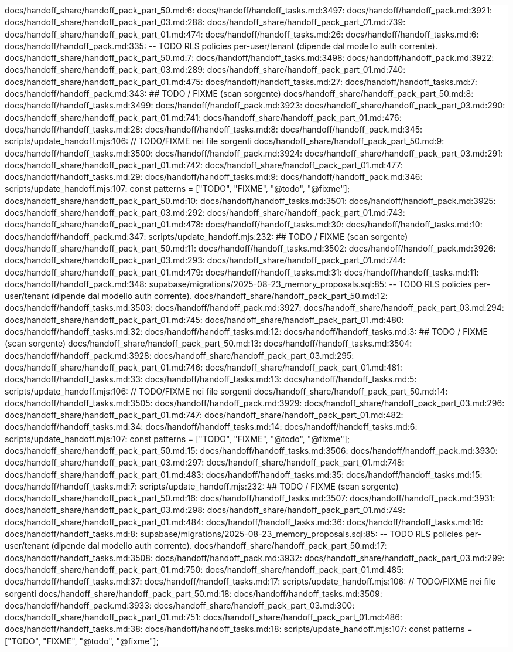 docs/handoff_share/handoff_pack_part_50.md:6: docs/handoff/handoff_tasks.md:3497: docs/handoff/handoff_pack.md:3921: docs/handoff_share/handoff_pack_part_03.md:288: docs/handoff_share/handoff_pack_part_01.md:739: docs/handoff_share/handoff_pack_part_01.md:474: docs/handoff/handoff_tasks.md:26: docs/handoff/handoff_tasks.md:6: docs/handoff/handoff_pack.md:335: -- TODO RLS policies per-user/tenant (dipende dal modello auth corrente).
docs/handoff_share/handoff_pack_part_50.md:7: docs/handoff/handoff_tasks.md:3498: docs/handoff/handoff_pack.md:3922: docs/handoff_share/handoff_pack_part_03.md:289: docs/handoff_share/handoff_pack_part_01.md:740: docs/handoff_share/handoff_pack_part_01.md:475: docs/handoff/handoff_tasks.md:27: docs/handoff/handoff_tasks.md:7: docs/handoff/handoff_pack.md:343: ## TODO / FIXME (scan sorgente)
docs/handoff_share/handoff_pack_part_50.md:8: docs/handoff/handoff_tasks.md:3499: docs/handoff/handoff_pack.md:3923: docs/handoff_share/handoff_pack_part_03.md:290: docs/handoff_share/handoff_pack_part_01.md:741: docs/handoff_share/handoff_pack_part_01.md:476: docs/handoff/handoff_tasks.md:28: docs/handoff/handoff_tasks.md:8: docs/handoff/handoff_pack.md:345: scripts/update_handoff.mjs:106: // TODO/FIXME nei file sorgenti
docs/handoff_share/handoff_pack_part_50.md:9: docs/handoff/handoff_tasks.md:3500: docs/handoff/handoff_pack.md:3924: docs/handoff_share/handoff_pack_part_03.md:291: docs/handoff_share/handoff_pack_part_01.md:742: docs/handoff_share/handoff_pack_part_01.md:477: docs/handoff/handoff_tasks.md:29: docs/handoff/handoff_tasks.md:9: docs/handoff/handoff_pack.md:346: scripts/update_handoff.mjs:107: const patterns = ["TODO", "FIXME", "@todo", "@fixme"];
docs/handoff_share/handoff_pack_part_50.md:10: docs/handoff/handoff_tasks.md:3501: docs/handoff/handoff_pack.md:3925: docs/handoff_share/handoff_pack_part_03.md:292: docs/handoff_share/handoff_pack_part_01.md:743: docs/handoff_share/handoff_pack_part_01.md:478: docs/handoff/handoff_tasks.md:30: docs/handoff/handoff_tasks.md:10: docs/handoff/handoff_pack.md:347: scripts/update_handoff.mjs:232: ## TODO / FIXME (scan sorgente)
docs/handoff_share/handoff_pack_part_50.md:11: docs/handoff/handoff_tasks.md:3502: docs/handoff/handoff_pack.md:3926: docs/handoff_share/handoff_pack_part_03.md:293: docs/handoff_share/handoff_pack_part_01.md:744: docs/handoff_share/handoff_pack_part_01.md:479: docs/handoff/handoff_tasks.md:31: docs/handoff/handoff_tasks.md:11: docs/handoff/handoff_pack.md:348: supabase/migrations/2025-08-23_memory_proposals.sql:85: -- TODO RLS policies per-user/tenant (dipende dal modello auth corrente).
docs/handoff_share/handoff_pack_part_50.md:12: docs/handoff/handoff_tasks.md:3503: docs/handoff/handoff_pack.md:3927: docs/handoff_share/handoff_pack_part_03.md:294: docs/handoff_share/handoff_pack_part_01.md:745: docs/handoff_share/handoff_pack_part_01.md:480: docs/handoff/handoff_tasks.md:32: docs/handoff/handoff_tasks.md:12: docs/handoff/handoff_tasks.md:3: ## TODO / FIXME (scan sorgente)
docs/handoff_share/handoff_pack_part_50.md:13: docs/handoff/handoff_tasks.md:3504: docs/handoff/handoff_pack.md:3928: docs/handoff_share/handoff_pack_part_03.md:295: docs/handoff_share/handoff_pack_part_01.md:746: docs/handoff_share/handoff_pack_part_01.md:481: docs/handoff/handoff_tasks.md:33: docs/handoff/handoff_tasks.md:13: docs/handoff/handoff_tasks.md:5: scripts/update_handoff.mjs:106: // TODO/FIXME nei file sorgenti
docs/handoff_share/handoff_pack_part_50.md:14: docs/handoff/handoff_tasks.md:3505: docs/handoff/handoff_pack.md:3929: docs/handoff_share/handoff_pack_part_03.md:296: docs/handoff_share/handoff_pack_part_01.md:747: docs/handoff_share/handoff_pack_part_01.md:482: docs/handoff/handoff_tasks.md:34: docs/handoff/handoff_tasks.md:14: docs/handoff/handoff_tasks.md:6: scripts/update_handoff.mjs:107: const patterns = ["TODO", "FIXME", "@todo", "@fixme"];
docs/handoff_share/handoff_pack_part_50.md:15: docs/handoff/handoff_tasks.md:3506: docs/handoff/handoff_pack.md:3930: docs/handoff_share/handoff_pack_part_03.md:297: docs/handoff_share/handoff_pack_part_01.md:748: docs/handoff_share/handoff_pack_part_01.md:483: docs/handoff/handoff_tasks.md:35: docs/handoff/handoff_tasks.md:15: docs/handoff/handoff_tasks.md:7: scripts/update_handoff.mjs:232: ## TODO / FIXME (scan sorgente)
docs/handoff_share/handoff_pack_part_50.md:16: docs/handoff/handoff_tasks.md:3507: docs/handoff/handoff_pack.md:3931: docs/handoff_share/handoff_pack_part_03.md:298: docs/handoff_share/handoff_pack_part_01.md:749: docs/handoff_share/handoff_pack_part_01.md:484: docs/handoff/handoff_tasks.md:36: docs/handoff/handoff_tasks.md:16: docs/handoff/handoff_tasks.md:8: supabase/migrations/2025-08-23_memory_proposals.sql:85: -- TODO RLS policies per-user/tenant (dipende dal modello auth corrente).
docs/handoff_share/handoff_pack_part_50.md:17: docs/handoff/handoff_tasks.md:3508: docs/handoff/handoff_pack.md:3932: docs/handoff_share/handoff_pack_part_03.md:299: docs/handoff_share/handoff_pack_part_01.md:750: docs/handoff_share/handoff_pack_part_01.md:485: docs/handoff/handoff_tasks.md:37: docs/handoff/handoff_tasks.md:17: scripts/update_handoff.mjs:106: // TODO/FIXME nei file sorgenti
docs/handoff_share/handoff_pack_part_50.md:18: docs/handoff/handoff_tasks.md:3509: docs/handoff/handoff_pack.md:3933: docs/handoff_share/handoff_pack_part_03.md:300: docs/handoff_share/handoff_pack_part_01.md:751: docs/handoff_share/handoff_pack_part_01.md:486: docs/handoff/handoff_tasks.md:38: docs/handoff/handoff_tasks.md:18: scripts/update_handoff.mjs:107: const patterns = ["TODO", "FIXME", "@todo", "@fixme"];